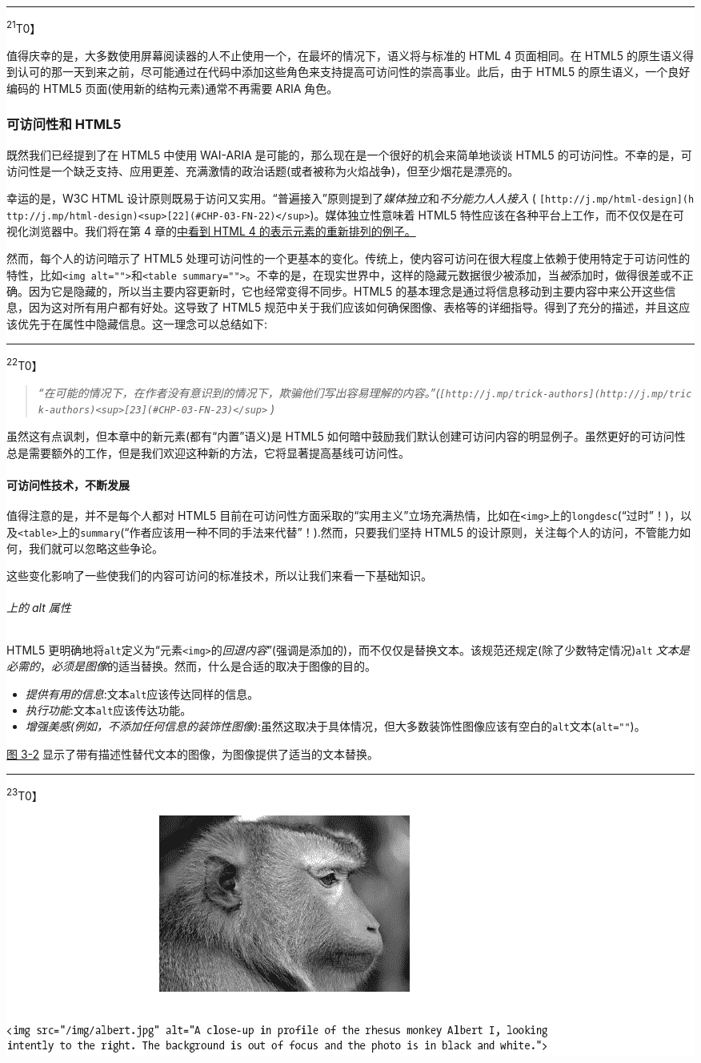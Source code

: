 __________

<sup>21</sup>T0】

值得庆幸的是，大多数使用屏幕阅读器的人不止使用一个，在最坏的情况下，语义将与标准的 HTML 4 页面相同。在 HTML5 的原生语义得到认可的那一天到来之前，尽可能通过在代码中添加这些角色来支持提高可访问性的崇高事业。此后，由于 HTML5 的原生语义，一个良好编码的 HTML5 页面(使用新的结构元素)通常不再需要 ARIA 角色。

### 可访问性和 HTML5

既然我们已经提到了在 HTML5 中使用 WAI-ARIA 是可能的，那么现在是一个很好的机会来简单地谈谈 HTML5 的可访问性。不幸的是，可访问性是一个缺乏支持、应用更差、充满激情的政治话题(或者被称为火焰战争)，但至少烟花是漂亮的。

幸运的是，W3C HTML 设计原则既易于访问又实用。“普遍接入”原则提到了*媒体独立*和*不分能力人人接入* ( `[http://j.mp/html-design](http://j.mp/html-design)<sup>[22](#CHP-03-FN-22)</sup>`)。媒体独立性意味着 HTML5 特性应该在各种平台上工作，而不仅仅是在可视化浏览器中。我们将在第 4 章的[中看到 HTML 4 的表示元素的重新排列的例子。](04.html)

然而，每个人的访问暗示了 HTML5 处理可访问性的一个更基本的变化。传统上，使内容可访问在很大程度上依赖于使用特定于可访问性的特性，比如`<img alt="">`和`<table summary="">`。不幸的是，在现实世界中，这样的隐藏元数据很少被添加，当*被*添加时，做得很差或不正确。因为它是隐藏的，所以当主要内容更新时，它也经常变得不同步。HTML5 的基本理念是通过将信息移动到主要内容中来公开这些信息，因为这对所有用户都有好处。这导致了 HTML5 规范中关于我们应该如何确保图像、表格等的详细指导。得到了充分的描述，并且这应该优先于在属性中隐藏信息。这一理念可以总结如下:

__________

<sup>22</sup>T0】

> *“在可能的情况下，在作者没有意识到的情况下，欺骗他们写出容易理解的内容。”(`[http://j.mp/trick-authors](http://j.mp/trick-authors)<sup>[23](#CHP-03-FN-23)</sup>` )*

虽然这有点讽刺，但本章中的新元素(都有“内置”语义)是 HTML5 如何暗中鼓励我们默认创建可访问内容的明显例子。虽然更好的可访问性总是需要额外的工作，但是我们欢迎这种新的方法，它将显著提高基线可访问性。

#### 可访问性技术，不断发展

值得注意的是，并不是每个人都对 HTML5 目前在可访问性方面采取的“实用主义”立场充满热情，比如在`<img>`上的`longdesc`(“过时”！)，以及`<table>`上的`summary`(“作者应该用一种不同的手法来代替”！).然而，只要我们坚持 HTML5 的设计原则，关注每个人的访问，不管能力如何，我们就可以忽略这些争论。

这些变化影响了一些使我们的内容可访问的标准技术，所以让我们来看一下基础知识。

###### 上的 alt 属性

HTML5 更明确地将`alt`定义为“元素`<img>`的*回退内容*”(强调是添加的)，而不仅仅是替换文本。该规范还规定(除了少数特定情况)`alt` *文本是必需的*，*必须是图像*的适当替换。然而，什么是合适的取决于图像的目的。

*   *提供有用的信息*:文本`alt`应该传达同样的信息。
*   *执行功能*:文本`alt`应该传达功能。
*   *增强美感(例如，不添加任何信息的装饰性图像)*:虽然这取决于具体情况，但大多数装饰性图像应该有空白的`alt`文本(`alt=""`)。

[图 3-2](#fig_3_2) 显示了带有描述性替代文本的图像，为图像提供了适当的文本替换。

__________

<sup>23</sup>T0】

![images](img/9781430228745_Fig03-02.jpg)
